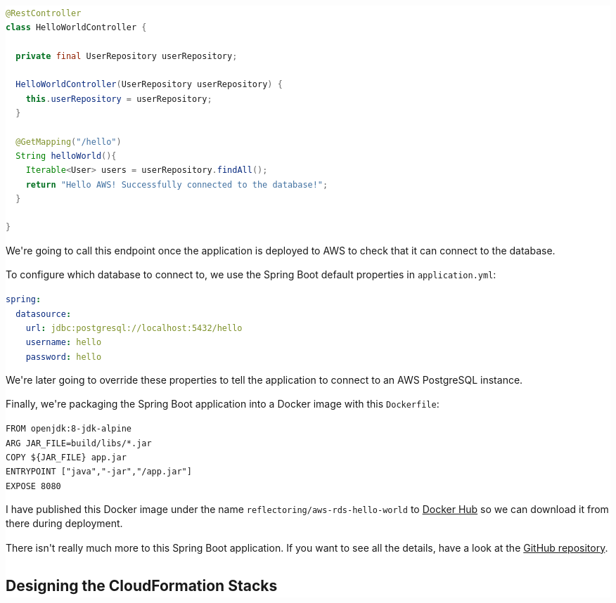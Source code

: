 ```java
@RestController
class HelloWorldController {

  private final UserRepository userRepository;

  HelloWorldController(UserRepository userRepository) {
    this.userRepository = userRepository;
  }

  @GetMapping("/hello")
  String helloWorld(){
    Iterable<User> users = userRepository.findAll();
    return "Hello AWS! Successfully connected to the database!";
  }

}
```

We're going to call this endpoint once the application is deployed to AWS to check that it can connect to the database.

To configure which database to connect to, we use the Spring Boot default properties in `application.yml`:

```yaml
spring:
  datasource:
    url: jdbc:postgresql://localhost:5432/hello
    username: hello
    password: hello
```

We're later going to override these properties to tell the application to connect to an AWS PostgreSQL instance.

Finally, we're packaging the Spring Boot application into a Docker image with this `Dockerfile`:

```text
FROM openjdk:8-jdk-alpine
ARG JAR_FILE=build/libs/*.jar
COPY ${JAR_FILE} app.jar
ENTRYPOINT ["java","-jar","/app.jar"]
EXPOSE 8080
```

I have published this Docker image under the name `reflectoring/aws-rds-hello-world` to [Docker Hub](https://hub.docker.com/r/reflectoring/aws-rds-hello-world) so we can download it from there during deployment.

There isn't really much more to this Spring Boot application. If you want to see all the details, have a look at the [GitHub repository](https://github.com/thombergs/code-examples/tree/master/aws/aws-rds-hello-world).

## Designing the CloudFormation Stacks
